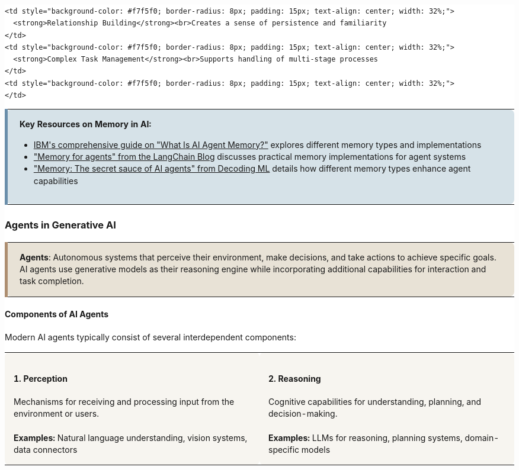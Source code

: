     <td style="background-color: #f7f5f0; border-radius: 8px; padding: 15px; text-align: center; width: 32%;">
      <strong>Relationship Building</strong><br>Creates a sense of persistence and familiarity
    </td>
    <td style="background-color: #f7f5f0; border-radius: 8px; padding: 15px; text-align: center; width: 32%;">
      <strong>Complex Task Management</strong><br>Supports handling of multi-stage processes
    </td>
    <td style="background-color: #f7f5f0; border-radius: 8px; padding: 15px; text-align: center; width: 32%;">
    </td>
  </tr>
</table>

<table>
  <tr>
    <td style="background-color: #d6e2e8; border-left: 5px solid #6a8eaa; border-radius: 8px; padding: 15px 20px;">
      <strong>Key Resources on Memory in AI:</strong>
      <ul>
        <li><a href="https://www.ibm.com/think/topics/ai-agent-memory" target="_blank">IBM's comprehensive guide on "What Is AI Agent Memory?"</a> explores different memory types and implementations</li>
        <li><a href="https://blog.langchain.dev/memory-for-agents/" target="_blank">"Memory for agents" from the LangChain Blog</a> discusses practical memory implementations for agent systems</li>
        <li><a href="https://decodingml.substack.com/p/memory-the-secret-sauce-of-ai-agents" target="_blank">"Memory: The secret sauce of AI agents" from Decoding ML</a> details how different memory types enhance agent capabilities</li>
      </ul>
    </td>
  </tr>
</table>

### Agents in Generative AI

<table>
  <tr>
    <td style="background-color: #e8e2d6; border-left: 5px solid #ad8e70; border-radius: 8px; padding: 15px 20px;">
      <b>Agents</b>: Autonomous systems that perceive their environment, make decisions, and take actions to achieve specific goals. AI agents use generative models as their reasoning engine while incorporating additional capabilities for interaction and task completion.
    </td>
  </tr>
</table>

#### Components of AI Agents

Modern AI agents typically consist of several interdependent components:

<table>
  <tr>
    <td style="background-color: #f7f5f0; border-radius: 8px; padding: 15px; margin: 10px; width: 48%;">
      <h4>1. Perception</h4>
      Mechanisms for receiving and processing input from the environment or users.<br><br>
      <strong>Examples:</strong> Natural language understanding, vision systems, data connectors
    </td>
    <td style="background-color: #f7f5f0; border-radius: 8px; padding: 15px; margin: 10px; width: 48%;">
      <h4>2. Reasoning</h4>
      Cognitive capabilities for understanding, planning, and decision-making.<br><br>
      <strong>Examples:</strong> LLMs for reasoning, planning systems, domain-specific models
    </td>
  </tr>
  <tr>
